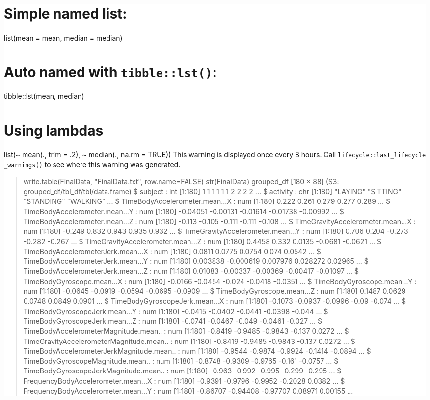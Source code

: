   # Simple named list: 
  list(mean = mean, median = median)

  # Auto named with `tibble::lst()`: 
  tibble::lst(mean, median)

  # Using lambdas
  list(~ mean(., trim = .2), ~ median(., na.rm = TRUE))
This warning is displayed once every 8 hours.
Call `lifecycle::last_lifecycle_warnings()` to see where this warning was generated. 
> write.table(FinalData, "FinalData.txt", row.name=FALSE)
> str(FinalData)
grouped_df [180 × 88] (S3: grouped_df/tbl_df/tbl/data.frame)
 $ subject                                           : int [1:180] 1 1 1 1 1 1 2 2 2 2 ...
 $ activity                                          : chr [1:180] "LAYING" "SITTING" "STANDING" "WALKING" ...
 $ TimeBodyAccelerometer.mean...X                    : num [1:180] 0.222 0.261 0.279 0.277 0.289 ...
 $ TimeBodyAccelerometer.mean...Y                    : num [1:180] -0.04051 -0.00131 -0.01614 -0.01738 -0.00992 ...
 $ TimeBodyAccelerometer.mean...Z                    : num [1:180] -0.113 -0.105 -0.111 -0.111 -0.108 ...
 $ TimeGravityAccelerometer.mean...X                 : num [1:180] -0.249 0.832 0.943 0.935 0.932 ...
 $ TimeGravityAccelerometer.mean...Y                 : num [1:180] 0.706 0.204 -0.273 -0.282 -0.267 ...
 $ TimeGravityAccelerometer.mean...Z                 : num [1:180] 0.4458 0.332 0.0135 -0.0681 -0.0621 ...
 $ TimeBodyAccelerometerJerk.mean...X                : num [1:180] 0.0811 0.0775 0.0754 0.074 0.0542 ...
 $ TimeBodyAccelerometerJerk.mean...Y                : num [1:180] 0.003838 -0.000619 0.007976 0.028272 0.02965 ...
 $ TimeBodyAccelerometerJerk.mean...Z                : num [1:180] 0.01083 -0.00337 -0.00369 -0.00417 -0.01097 ...
 $ TimeBodyGyroscope.mean...X                        : num [1:180] -0.0166 -0.0454 -0.024 -0.0418 -0.0351 ...
 $ TimeBodyGyroscope.mean...Y                        : num [1:180] -0.0645 -0.0919 -0.0594 -0.0695 -0.0909 ...
 $ TimeBodyGyroscope.mean...Z                        : num [1:180] 0.1487 0.0629 0.0748 0.0849 0.0901 ...
 $ TimeBodyGyroscopeJerk.mean...X                    : num [1:180] -0.1073 -0.0937 -0.0996 -0.09 -0.074 ...
 $ TimeBodyGyroscopeJerk.mean...Y                    : num [1:180] -0.0415 -0.0402 -0.0441 -0.0398 -0.044 ...
 $ TimeBodyGyroscopeJerk.mean...Z                    : num [1:180] -0.0741 -0.0467 -0.049 -0.0461 -0.027 ...
 $ TimeBodyAccelerometerMagnitude.mean..             : num [1:180] -0.8419 -0.9485 -0.9843 -0.137 0.0272 ...
 $ TimeGravityAccelerometerMagnitude.mean..          : num [1:180] -0.8419 -0.9485 -0.9843 -0.137 0.0272 ...
 $ TimeBodyAccelerometerJerkMagnitude.mean..         : num [1:180] -0.9544 -0.9874 -0.9924 -0.1414 -0.0894 ...
 $ TimeBodyGyroscopeMagnitude.mean..                 : num [1:180] -0.8748 -0.9309 -0.9765 -0.161 -0.0757 ...
 $ TimeBodyGyroscopeJerkMagnitude.mean..             : num [1:180] -0.963 -0.992 -0.995 -0.299 -0.295 ...
 $ FrequencyBodyAccelerometer.mean...X               : num [1:180] -0.9391 -0.9796 -0.9952 -0.2028 0.0382 ...
 $ FrequencyBodyAccelerometer.mean...Y               : num [1:180] -0.86707 -0.94408 -0.97707 0.08971 0.00155 ...